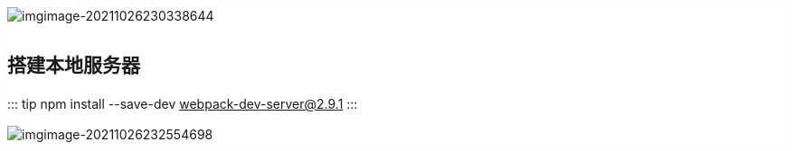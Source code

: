 ![imgimage-20211026230338644](/vue/vue-note/image-20211026230338644.png)

## 搭建本地服务器

::: tip
npm install --save-dev webpack-dev-server@2.9.1
:::

![imgimage-20211026232554698](/vue/vue-note/image-20211026232554698.png)

